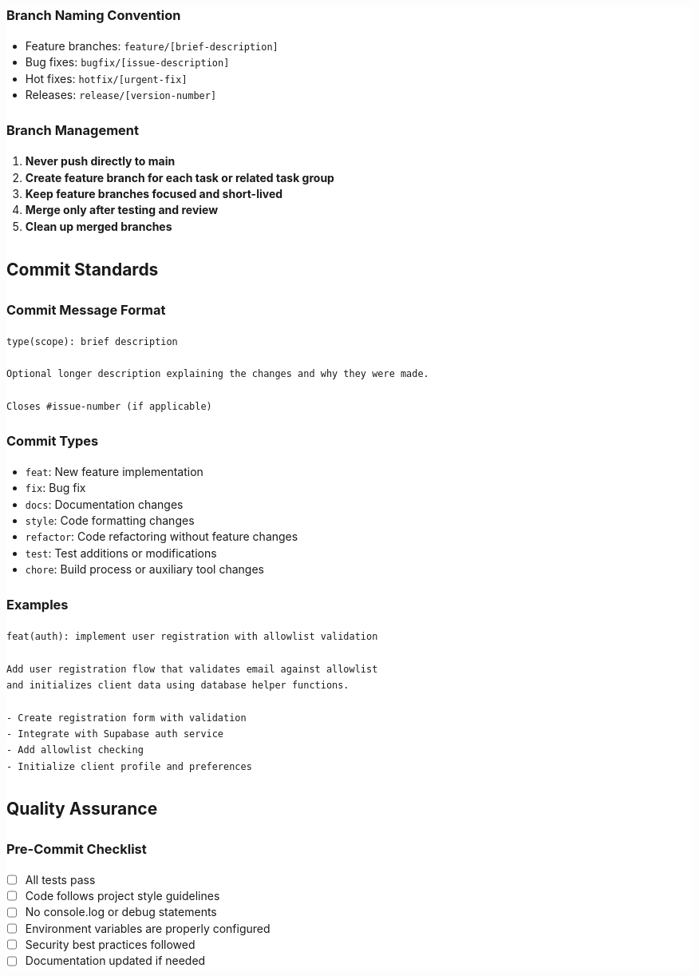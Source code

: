 ### Branch Naming Convention
- Feature branches: `feature/[brief-description]`
- Bug fixes: `bugfix/[issue-description]`
- Hot fixes: `hotfix/[urgent-fix]`
- Releases: `release/[version-number]`

### Branch Management
1. **Never push directly to main**
2. **Create feature branch for each task or related task group**
3. **Keep feature branches focused and short-lived**
4. **Merge only after testing and review**
5. **Clean up merged branches**

## Commit Standards

### Commit Message Format
```
type(scope): brief description

Optional longer description explaining the changes and why they were made.

Closes #issue-number (if applicable)
```

### Commit Types
- `feat`: New feature implementation
- `fix`: Bug fix
- `docs`: Documentation changes
- `style`: Code formatting changes
- `refactor`: Code refactoring without feature changes
- `test`: Test additions or modifications
- `chore`: Build process or auxiliary tool changes

### Examples
```
feat(auth): implement user registration with allowlist validation

Add user registration flow that validates email against allowlist
and initializes client data using database helper functions.

- Create registration form with validation
- Integrate with Supabase auth service
- Add allowlist checking
- Initialize client profile and preferences
```

## Quality Assurance

### Pre-Commit Checklist
- [ ] All tests pass
- [ ] Code follows project style guidelines
- [ ] No console.log or debug statements
- [ ] Environment variables are properly configured
- [ ] Security best practices followed
- [ ] Documentation updated if needed
